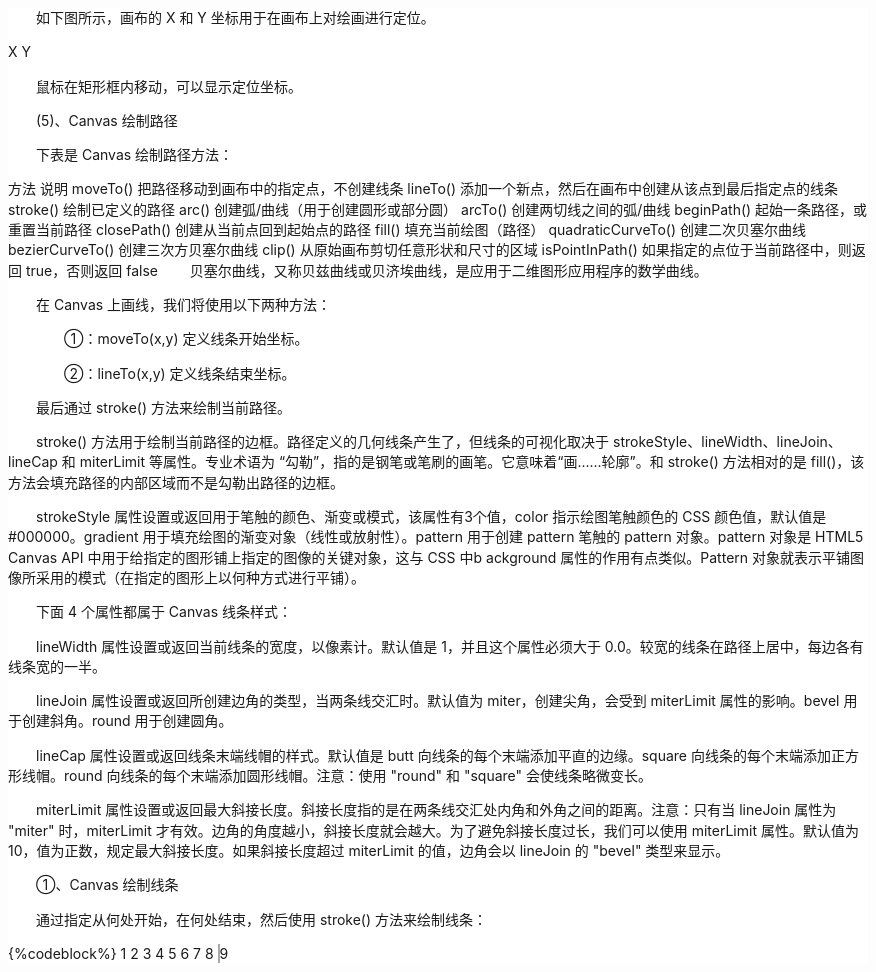 　　如下图所示，画布的 X 和 Y 坐标用于在画布上对绘画进行定位。

X
Y 
 
　　鼠标在矩形框内移动，可以显示定位坐标。

 

　　(5)、Canvas 绘制路径

　　下表是 Canvas 绘制路径方法：

方法	说明
moveTo()	把路径移动到画布中的指定点，不创建线条
lineTo()	添加一个新点，然后在画布中创建从该点到最后指定点的线条
stroke()	绘制已定义的路径
arc()	创建弧/曲线（用于创建圆形或部分圆）
arcTo()	创建两切线之间的弧/曲线
beginPath()	起始一条路径，或重置当前路径
closePath()	创建从当前点回到起始点的路径
fill()	填充当前绘图（路径）
quadraticCurveTo()	创建二次贝塞尔曲线
bezierCurveTo()	创建三次方贝塞尔曲线
clip()	从原始画布剪切任意形状和尺寸的区域
isPointInPath()	如果指定的点位于当前路径中，则返回 true，否则返回 false
　　贝塞尔曲线，又称贝兹曲线或贝济埃曲线，是应用于二维图形应用程序的数学曲线。

　　在 Canvas 上画线，我们将使用以下两种方法：

　　　　①：moveTo(x,y) 定义线条开始坐标。

　　　　②：lineTo(x,y) 定义线条结束坐标。

　　最后通过 stroke() 方法来绘制当前路径。

　　stroke() 方法用于绘制当前路径的边框。路径定义的几何线条产生了，但线条的可视化取决于 strokeStyle、lineWidth、lineJoin、lineCap 和 miterLimit 等属性。专业术语为 “勾勒”，指的是钢笔或笔刷的画笔。它意味着“画......轮廓”。和 stroke() 方法相对的是 fill()，该方法会填充路径的内部区域而不是勾勒出路径的边框。

　　strokeStyle 属性设置或返回用于笔触的颜色、渐变或模式，该属性有3个值，color 指示绘图笔触颜色的 CSS 颜色值，默认值是 #000000。gradient 用于填充绘图的渐变对象（线性或放射性）。pattern 用于创建 pattern 笔触的 pattern 对象。pattern 对象是 HTML5 Canvas API 中用于给指定的图形铺上指定的图像的关键对象，这与 CSS 中b ackground 属性的作用有点类似。Pattern 对象就表示平铺图像所采用的模式（在指定的图形上以何种方式进行平铺）。

　　下面 4 个属性都属于 Canvas 线条样式：

　　lineWidth 属性设置或返回当前线条的宽度，以像素计。默认值是 1，并且这个属性必须大于 0.0。较宽的线条在路径上居中，每边各有线条宽的一半。

　　lineJoin 属性设置或返回所创建边角的类型，当两条线交汇时。默认值为 miter，创建尖角，会受到 miterLimit 属性的影响。bevel 用于创建斜角。round 用于创建圆角。

　　lineCap 属性设置或返回线条末端线帽的样式。默认值是 butt 向线条的每个末端添加平直的边缘。square 向线条的每个末端添加正方形线帽。round 向线条的每个末端添加圆形线帽。注意：使用 "round" 和 "square" 会使线条略微变长。

　　miterLimit 属性设置或返回最大斜接长度。斜接长度指的是在两条线交汇处内角和外角之间的距离。注意：只有当 lineJoin 属性为 "miter" 时，miterLimit 才有效。边角的角度越小，斜接长度就会越大。为了避免斜接长度过长，我们可以使用 miterLimit 属性。默认值为 10，值为正数，规定最大斜接长度。如果斜接长度超过 miterLimit 的值，边角会以 lineJoin 的 "bevel" 类型来显示。

　　①、Canvas 绘制线条

　　通过指定从何处开始，在何处结束，然后使用 stroke() 方法来绘制线条：

{%codeblock%}
 1 <!DOCTYPE html>
 2 <html>
 3 <head>
 4     <meta charset="UTF-8">
 5     <title>绘制线条</title>
 6 </head>
 7 <body>
 8 <canvas id="myCanvas" width="200" height="100" style="border:1px solid #A9A9A9;"></canvas>
 9 <script>
10 var c = document.getElementById("myCanvas");
11 var cxt = c.getContext("2d");
12     cxt.moveTo(10,10);